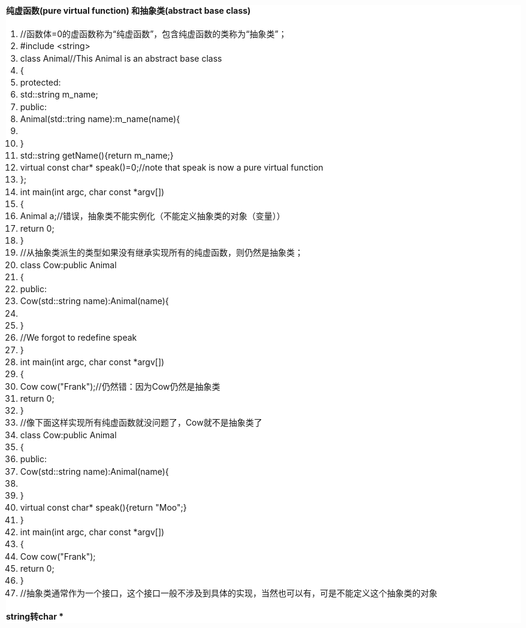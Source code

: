 #### 纯虚函数(pure virtual function) 和抽象类(abstract base class)

1.  //函数体=0的虚函数称为“纯虚函数”，包含纯虚函数的类称为“抽象类”；
2.  \#include \<string\>
3.  class Animal//This Animal is an abstract base class
4.  {
5.  protected:
6.  std::string m_name;
7.  public:
8.  Animal(std::tring name):m_name(name){
9.  
10. }
11. std::string getName(){return m_name;}
12. virtual const char\* speak()=0;//note that speak is now a pure virtual function
13. };
14. int main(int argc, char const \*argv[])
15. {
16. Animal a;//错误，抽象类不能实例化（不能定义抽象类的对象（变量））
17. return 0;
18. }
19. //从抽象类派生的类型如果没有继承实现所有的纯虚函数，则仍然是抽象类；
20. class Cow:public Animal
21. {
22. public:
23. Cow(std::string name):Animal(name){
24. 
25. }
26. //We forgot to redefine speak
27. }
28. int main(int argc, char const \*argv[])
29. {
30. Cow cow("Frank");//仍然错：因为Cow仍然是抽象类
31. return 0;
32. }
33. //像下面这样实现所有纯虚函数就没问题了，Cow就不是抽象类了
34. class Cow:public Animal
35. {
36. public:
37. Cow(std::string name):Animal(name){
38. 
39. }
40. virtual const char\* speak(){return "Moo";}
41. }
42. int main(int argc, char const \*argv[])
43. {
44. Cow cow("Frank");
45. return 0;
46. }
47. //抽象类通常作为一个接口，这个接口一般不涉及到具体的实现，当然也可以有，可是不能定义这个抽象类的对象

#### string转char \*
